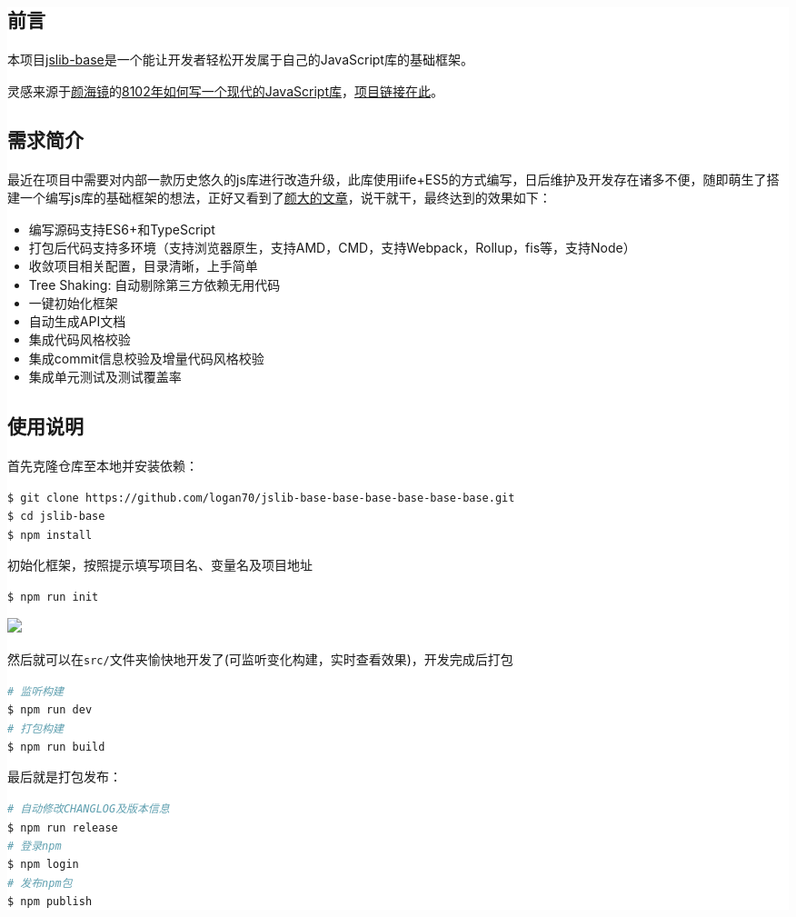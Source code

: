 ## 前言

本项目[jslib-base](https://github.com/logan70/jslib-base)是一个能让开发者轻松开发属于自己的JavaScript库的基础框架。

灵感来源于[颜海镜](https://juejin.im/user/56848f1d60b2fa064c24a4fd)的[8102年如何写一个现代的JavaScript库](https://juejin.im/post/5bbafd78f265da0ad947e6ba)，[项目链接在此](https://github.com/yanhaijing/jslib-base)。


## 需求简介

最近在项目中需要对内部一款历史悠久的js库进行改造升级，此库使用iife+ES5的方式编写，日后维护及开发存在诸多不便，随即萌生了搭建一个编写js库的基础框架的想法，正好又看到了[颜大的文章](https://juejin.im/post/5bbafd78f265da0ad947e6ba)，说干就干，最终达到的效果如下：

- 编写源码支持ES6+和TypeScript
- 打包后代码支持多环境（支持浏览器原生，支持AMD，CMD，支持Webpack，Rollup，fis等，支持Node）
- 收敛项目相关配置，目录清晰，上手简单
- Tree Shaking: 自动剔除第三方依赖无用代码
- 一键初始化框架
- 自动生成API文档
- 集成代码风格校验
- 集成commit信息校验及增量代码风格校验
- 集成单元测试及测试覆盖率

## 使用说明

首先克隆仓库至本地并安装依赖：

```bash
$ git clone https://github.com/logan70/jslib-base-base-base-base-base-base.git
$ cd jslib-base
$ npm install
```

初始化框架，按照提示填写项目名、变量名及项目地址

```bash
$ npm run init
```

![](https://user-gold-cdn.xitu.io/2019/3/3/16941abc9b3dcbd0?w=758&h=500&f=png&s=16807)

然后就可以在`src/`文件夹愉快地开发了(可监听变化构建，实时查看效果)，开发完成后打包

```bash
# 监听构建
$ npm run dev
# 打包构建
$ npm run build
```

最后就是打包发布：

```bash
# 自动修改CHANGLOG及版本信息
$ npm run release
# 登录npm
$ npm login
# 发布npm包
$ npm publish
```
